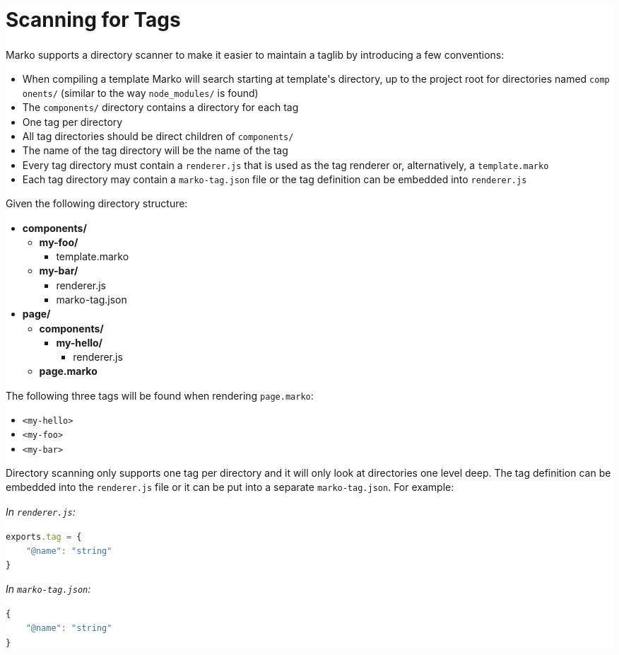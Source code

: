 # Scanning for Tags

Marko supports a directory scanner to make it easier to maintain a taglib by introducing a few conventions:

* When compiling a template Marko will search starting at template's directory, up to the project root for directories named `components/` (similar to the way `node_modules/` is found)
* The `components/` directory contains a directory for each tag
* One tag per directory
* All tag directories should be direct children of `components/`
* The name of the tag directory will be the name of the tag
* Every tag directory must contain a `renderer.js` that is used as the tag renderer or, alternatively, a `template.marko`
* Each tag directory may contain a `marko-tag.json` file or the tag definition can be embedded into `renderer.js`

Given the following directory structure:
* __components/__
    * __my-foo/__
        * template.marko
    * __my-bar/__
        * renderer.js
        * marko-tag.json
* __page/__
    * __components/__
        * __my-hello/__
            * renderer.js
    * __page.marko__

The following three tags will be found when rendering `page.marko`:

* `<my-hello>`
* `<my-foo>`
* `<my-bar>`

Directory scanning only supports one tag per directory and it will only look at directories one level deep. The tag definition can be embedded into the `renderer.js` file or it can be put into a separate `marko-tag.json`. For example:

_In `renderer.js`:_

```javascript
exports.tag = {
    "@name": "string"
}
```

_In `marko-tag.json`:_

```javascript
{
    "@name": "string"
}
```

